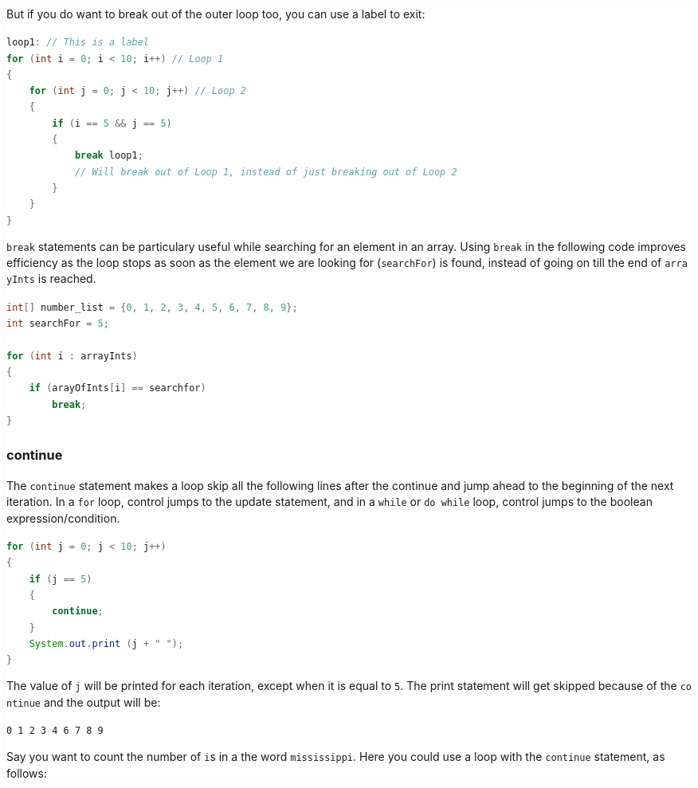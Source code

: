 But if you do want to break out of the outer loop too, you can use a label to exit:

```java
loop1: // This is a label
for (int i = 0; i < 10; i++) // Loop 1
{
    for (int j = 0; j < 10; j++) // Loop 2
    {
        if (i == 5 && j == 5) 
        {
            break loop1;
            // Will break out of Loop 1, instead of just breaking out of Loop 2
        }
    }
}
```

`break` statements can be particulary useful while searching for an element in an array. Using `break` in the following code improves efficiency as the loop stops as soon as the element we are looking for (`searchFor`) is found, instead of going on till the end of `arrayInts` is reached. 

```java
int[] number_list = {0, 1, 2, 3, 4, 5, 6, 7, 8, 9};
int searchFor = 5;

for (int i : arrayInts) 
{
    if (arayOfInts[i] == searchfor)
        break;
}
```

### continue

The `continue` statement makes a loop skip all the following lines after the continue and jump ahead to the beginning of the next iteration. In a `for` loop, control jumps to the update statement, and in a `while` or `do while` loop, control jumps to the boolean expression/condition.

```java
for (int j = 0; j < 10; j++) 
{
    if (j == 5) 
    {
        continue;
    }
    System.out.print (j + " ");
}
```

The value of `j` will be printed for each iteration, except when it is equal to `5`. The print statement will get skipped because of the `continue` and the output will be:

    0 1 2 3 4 6 7 8 9 
  
Say you want to count the number of `i`s in a the word `mississippi`. Here you could use a loop with the `continue` statement, as follows:
